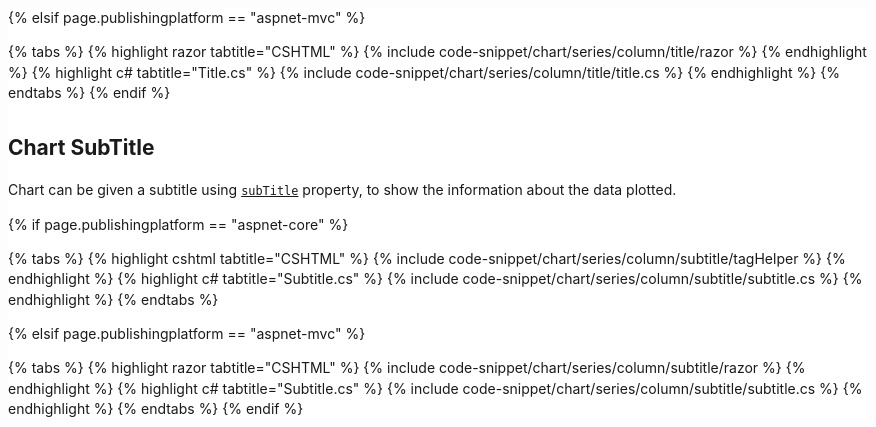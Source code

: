 {% elsif page.publishingplatform == "aspnet-mvc" %}

{% tabs %}
{% highlight razor tabtitle="CSHTML" %}
{% include code-snippet/chart/series/column/title/razor %}
{% endhighlight %}
{% highlight c# tabtitle="Title.cs" %}
{% include code-snippet/chart/series/column/title/title.cs %}
{% endhighlight %}
{% endtabs %}
{% endif %}



## Chart SubTitle

Chart can be given a subtitle using [`subTitle`](https://help.syncfusion.com/cr/aspnetcore-js2/Syncfusion.EJ2.Charts.Chart.html#Syncfusion_EJ2_Charts_Chart_SubTitle) property, to show the information about the data plotted.

{% if page.publishingplatform == "aspnet-core" %}

{% tabs %}
{% highlight cshtml tabtitle="CSHTML" %}
{% include code-snippet/chart/series/column/subtitle/tagHelper %}
{% endhighlight %}
{% highlight c# tabtitle="Subtitle.cs" %}
{% include code-snippet/chart/series/column/subtitle/subtitle.cs %}
{% endhighlight %}
{% endtabs %}

{% elsif page.publishingplatform == "aspnet-mvc" %}

{% tabs %}
{% highlight razor tabtitle="CSHTML" %}
{% include code-snippet/chart/series/column/subtitle/razor %}
{% endhighlight %}
{% highlight c# tabtitle="Subtitle.cs" %}
{% include code-snippet/chart/series/column/subtitle/subtitle.cs %}
{% endhighlight %}
{% endtabs %}
{% endif %}

